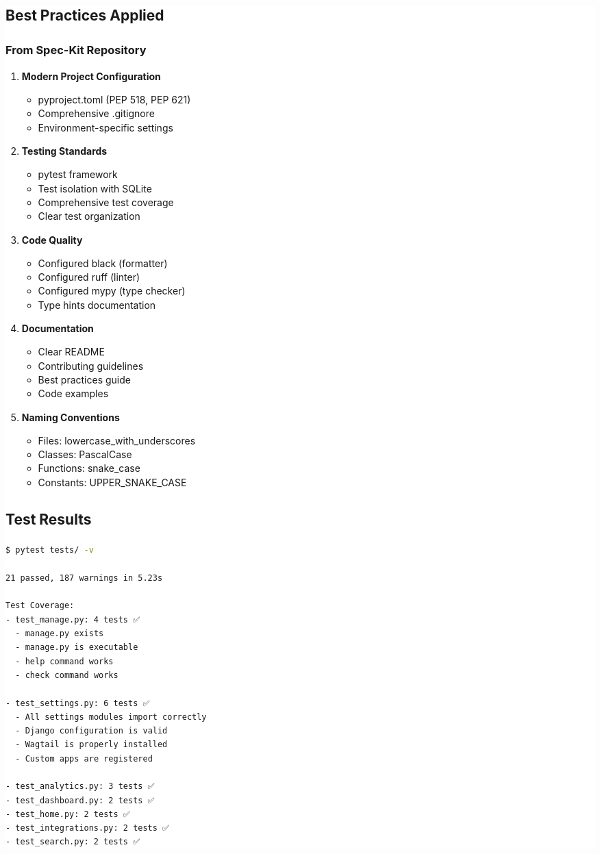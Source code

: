 ## Best Practices Applied

### From Spec-Kit Repository

1. **Modern Project Configuration**
   - pyproject.toml (PEP 518, PEP 621)
   - Comprehensive .gitignore
   - Environment-specific settings

2. **Testing Standards**
   - pytest framework
   - Test isolation with SQLite
   - Comprehensive test coverage
   - Clear test organization

3. **Code Quality**
   - Configured black (formatter)
   - Configured ruff (linter)
   - Configured mypy (type checker)
   - Type hints documentation

4. **Documentation**
   - Clear README
   - Contributing guidelines
   - Best practices guide
   - Code examples

5. **Naming Conventions**
   - Files: lowercase_with_underscores
   - Classes: PascalCase
   - Functions: snake_case
   - Constants: UPPER_SNAKE_CASE

## Test Results

```bash
$ pytest tests/ -v

21 passed, 187 warnings in 5.23s

Test Coverage:
- test_manage.py: 4 tests ✅
  - manage.py exists
  - manage.py is executable
  - help command works
  - check command works

- test_settings.py: 6 tests ✅
  - All settings modules import correctly
  - Django configuration is valid
  - Wagtail is properly installed
  - Custom apps are registered

- test_analytics.py: 3 tests ✅
- test_dashboard.py: 2 tests ✅
- test_home.py: 2 tests ✅
- test_integrations.py: 2 tests ✅
- test_search.py: 2 tests ✅
```

